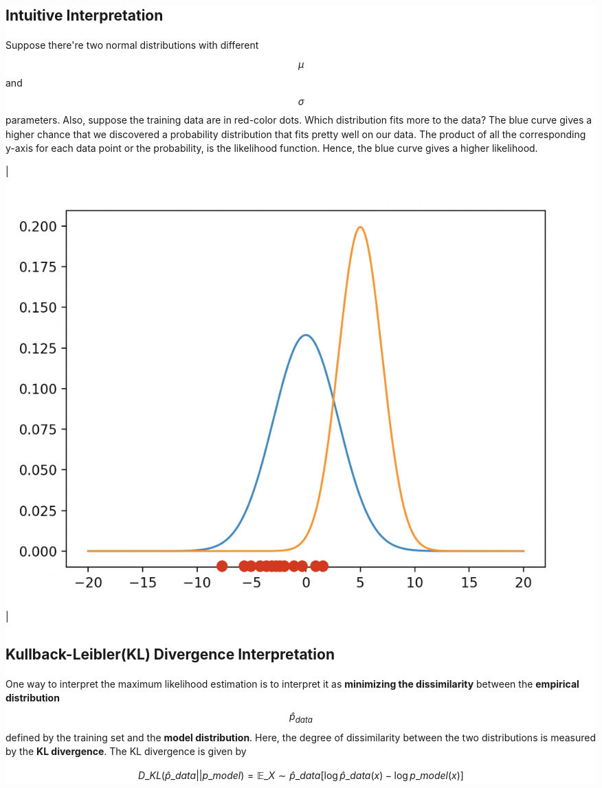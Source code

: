 ## Intuitive Interpretation

Suppose there're two normal distributions with different $$\mu$$ and $$\sigma$$ parameters. Also, suppose the training data are in red-color dots. Which distribution fits more to the data? The blue curve gives a higher chance that we discovered a probability distribution that fits pretty well on our data. The product of all the corresponding y-axis for each data point or the probability, is the likelihood function. Hence, the blue curve gives a higher likelihood.

| ![joint](/assets/img/DL/ch5_5.png) |

## Kullback-Leibler(KL) Divergence Interpretation

One way to interpret the maximum likelihood estimation is to interpret it as **minimizing the dissimilarity** between the **empirical distribution** $$\hat{p}_{data}$$ defined by the training set and the **model distribution**. Here, the degree of dissimilarity between the two distributions is measured by the **KL divergence**. The KL divergence is given by

$$ D\_{KL}(\hat{p}\_{data} \lvert \rvert p\_{model}) = \mathbb{E}\_{X \sim \hat{p}\_{data}}[\log \hat{p}\_{data}(x) - \log p\_{model}(x)] $$
